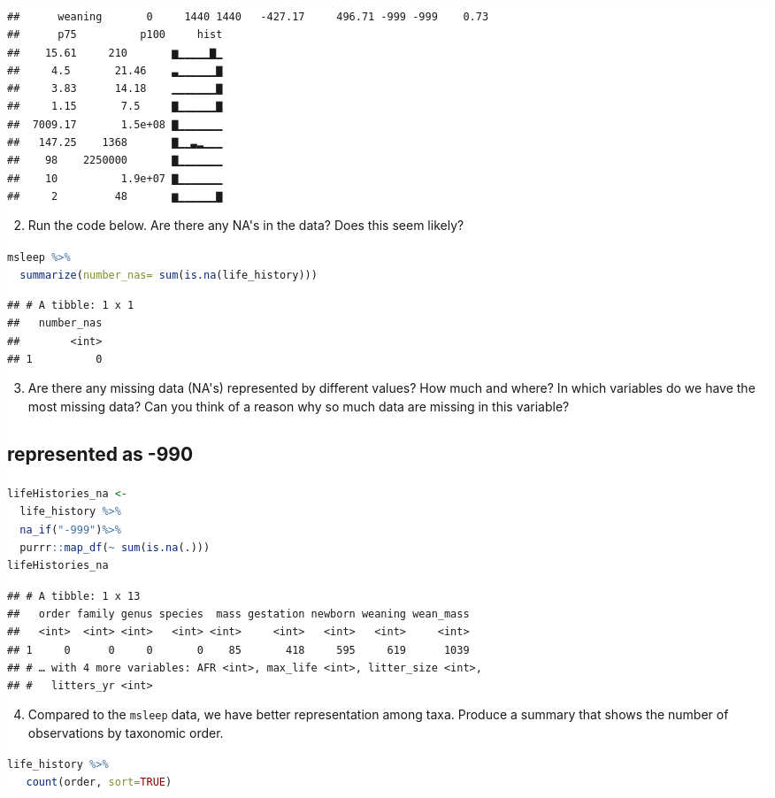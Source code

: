 ```
##      weaning       0     1440 1440   -427.17     496.71 -999 -999    0.73
##      p75          p100     hist
##    15.61     210       ▆▁▁▁▁▁▇▁
##     4.5       21.46    ▃▁▁▁▁▁▁▇
##     3.83      14.18    ▁▁▁▁▁▁▁▇
##     1.15       7.5     ▇▁▁▁▁▁▁▇
##  7009.17       1.5e+08 ▇▁▁▁▁▁▁▁
##   147.25    1368       ▇▁▁▃▂▁▁▁
##    98    2250000       ▇▁▁▁▁▁▁▁
##    10          1.9e+07 ▇▁▁▁▁▁▁▁
##     2         48       ▆▁▁▁▁▁▁▇
```

2. Run the code below. Are there any NA's in the data? Does this seem likely?

```r
msleep %>% 
  summarize(number_nas= sum(is.na(life_history)))
```

```
## # A tibble: 1 x 1
##   number_nas
##        <int>
## 1          0
```

3. Are there any missing data (NA's) represented by different values? How much and where? In which variables do we have the most missing data? Can you think of a reason why so much data are missing in this variable?
## represented as -990

```r
lifeHistories_na <- 
  life_history %>%
  na_if("-999")%>%
  purrr::map_df(~ sum(is.na(.)))
lifeHistories_na
```

```
## # A tibble: 1 x 13
##   order family genus species  mass gestation newborn weaning wean_mass
##   <int>  <int> <int>   <int> <int>     <int>   <int>   <int>     <int>
## 1     0      0     0       0    85       418     595     619      1039
## # … with 4 more variables: AFR <int>, max_life <int>, litter_size <int>,
## #   litters_yr <int>
```

4. Compared to the `msleep` data, we have better representation among taxa. Produce a summary that shows the number of observations by taxonomic order.

```r
life_history %>%
   count(order, sort=TRUE)
```
